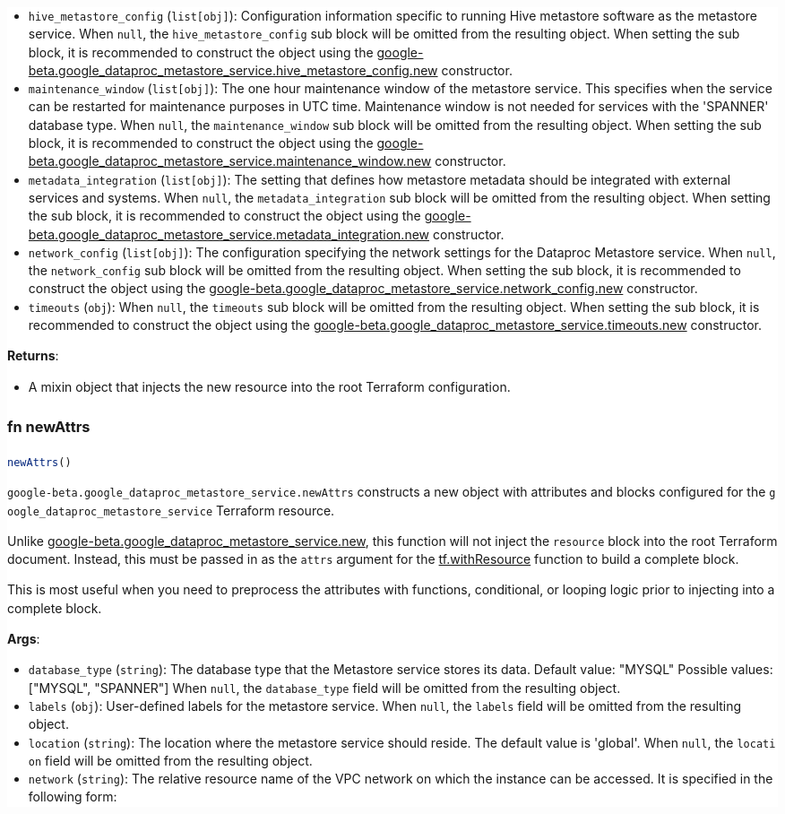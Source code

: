   - `hive_metastore_config` (`list[obj]`): Configuration information specific to running Hive metastore software as the metastore service. When `null`, the `hive_metastore_config` sub block will be omitted from the resulting object. When setting the sub block, it is recommended to construct the object using the [google-beta.google_dataproc_metastore_service.hive_metastore_config.new](#fn-googledataprocmetastoreservicehivemetastoreconfignew) constructor.
  - `maintenance_window` (`list[obj]`): The one hour maintenance window of the metastore service.
This specifies when the service can be restarted for maintenance purposes in UTC time.
Maintenance window is not needed for services with the &#39;SPANNER&#39; database type. When `null`, the `maintenance_window` sub block will be omitted from the resulting object. When setting the sub block, it is recommended to construct the object using the [google-beta.google_dataproc_metastore_service.maintenance_window.new](#fn-googledataprocmetastoreservicemaintenancewindownew) constructor.
  - `metadata_integration` (`list[obj]`): The setting that defines how metastore metadata should be integrated with external services and systems. When `null`, the `metadata_integration` sub block will be omitted from the resulting object. When setting the sub block, it is recommended to construct the object using the [google-beta.google_dataproc_metastore_service.metadata_integration.new](#fn-googledataprocmetastoreservicemetadataintegrationnew) constructor.
  - `network_config` (`list[obj]`): The configuration specifying the network settings for the Dataproc Metastore service. When `null`, the `network_config` sub block will be omitted from the resulting object. When setting the sub block, it is recommended to construct the object using the [google-beta.google_dataproc_metastore_service.network_config.new](#fn-googledataprocmetastoreservicenetworkconfignew) constructor.
  - `timeouts` (`obj`):  When `null`, the `timeouts` sub block will be omitted from the resulting object. When setting the sub block, it is recommended to construct the object using the [google-beta.google_dataproc_metastore_service.timeouts.new](#fn-googledataprocmetastoreservicetimeoutsnew) constructor.

**Returns**:
- A mixin object that injects the new resource into the root Terraform configuration.


### fn newAttrs

```ts
newAttrs()
```


`google-beta.google_dataproc_metastore_service.newAttrs` constructs a new object with attributes and blocks configured for the `google_dataproc_metastore_service`
Terraform resource.

Unlike [google-beta.google_dataproc_metastore_service.new](#fn-googledataprocmetastoreservicenew), this function will not inject the `resource`
block into the root Terraform document. Instead, this must be passed in as the `attrs` argument for the
[tf.withResource](https://github.com/tf-libsonnet/core/tree/main/docs#fn-withresource) function to build a complete block.

This is most useful when you need to preprocess the attributes with functions, conditional, or looping logic prior to
injecting into a complete block.

**Args**:
  - `database_type` (`string`): The database type that the Metastore service stores its data. Default value: &#34;MYSQL&#34; Possible values: [&#34;MYSQL&#34;, &#34;SPANNER&#34;] When `null`, the `database_type` field will be omitted from the resulting object.
  - `labels` (`obj`): User-defined labels for the metastore service. When `null`, the `labels` field will be omitted from the resulting object.
  - `location` (`string`): The location where the metastore service should reside.
The default value is &#39;global&#39;. When `null`, the `location` field will be omitted from the resulting object.
  - `network` (`string`): The relative resource name of the VPC network on which the instance can be accessed. It is specified in the following form:
